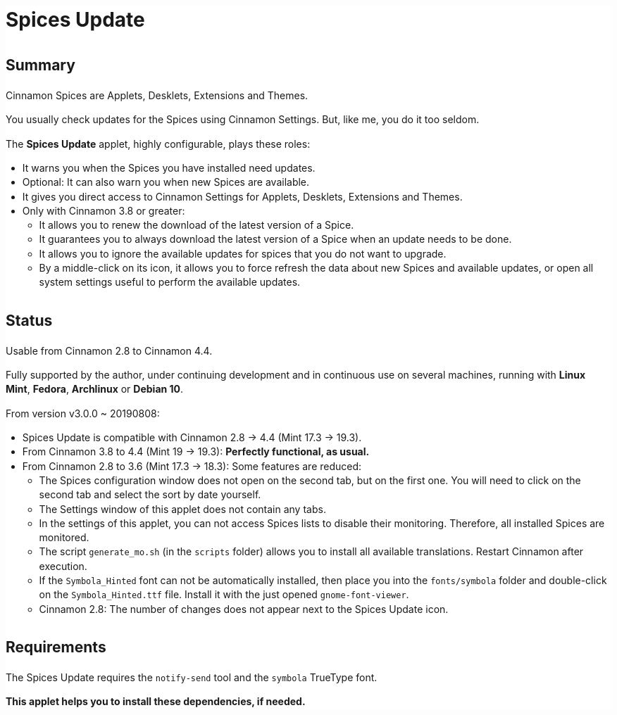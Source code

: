 # Spices Update

## Summary

Cinnamon Spices are Applets, Desklets, Extensions and Themes.

You usually check updates for the Spices using Cinnamon Settings. But, like me, you do it too seldom.

The **Spices Update** applet, highly configurable, plays these roles:

  * It warns you when the Spices you have installed need updates.
  * Optional: It can also warn you when new Spices are available.
  * It gives you direct access to Cinnamon Settings for Applets, Desklets, Extensions and Themes.
  * Only with Cinnamon 3.8 or greater:
    * It allows you to renew the download of the latest version of a Spice.
    * It guarantees you to always download the latest version of a Spice when an update needs to be done.
    * It allows you to ignore the available updates for spices that you do not want to upgrade.
    * By a middle-click on its icon, it allows you to force refresh the data about new Spices and available updates, or open all system settings useful to perform the available updates.


## Status

Usable from Cinnamon 2.8 to Cinnamon 4.4.

Fully supported by the author, under continuing development and in continuous use on several machines, running with **Linux Mint**, **Fedora**,  **Archlinux** or **Debian 10**.

From version v3.0.0 ~ 20190808:

  * Spices Update is compatible with Cinnamon 2.8 -> 4.4 (Mint 17.3 -> 19.3).
  * From Cinnamon 3.8 to 4.4 (Mint 19 -> 19.3): **Perfectly functional, as usual.**
  * From Cinnamon 2.8 to 3.6 (Mint 17.3 -> 18.3): Some features are reduced:
    * The Spices configuration window does not open on the second tab, but on the first one. You will need to click on the second tab and select the sort by date yourself.
    * The Settings window of this applet does not contain any tabs.
    * In the settings of this applet, you can not access Spices lists to disable their monitoring. Therefore, all installed Spices are monitored.
    * The script `generate_mo.sh` (in the `scripts` folder) allows you to install all available translations. Restart Cinnamon after execution.
    * If the `Symbola_Hinted` font can not be automatically installed, then place you into the `fonts/symbola` folder and double-click on the `Symbola_Hinted.ttf` file. Install it with the just opened `gnome-font-viewer`.
    * Cinnamon 2.8: The number of changes does not appear next to the Spices Update icon.

## Requirements

The Spices Update requires the ```notify-send``` tool and the ```symbola``` TrueType font.

**This applet helps you to install these dependencies, if needed.**
